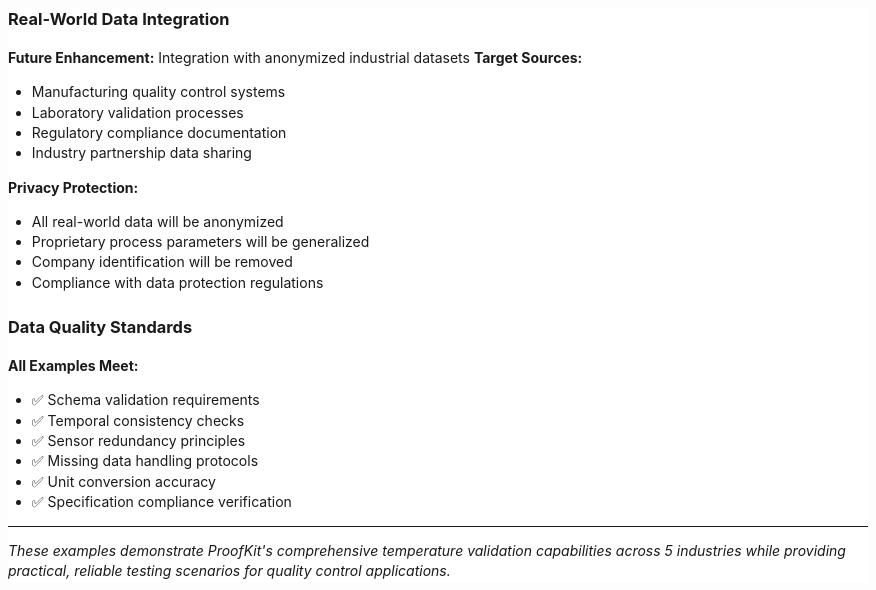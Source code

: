### Real-World Data Integration
**Future Enhancement:** Integration with anonymized industrial datasets
**Target Sources:**
- Manufacturing quality control systems
- Laboratory validation processes
- Regulatory compliance documentation
- Industry partnership data sharing

**Privacy Protection:**
- All real-world data will be anonymized
- Proprietary process parameters will be generalized
- Company identification will be removed
- Compliance with data protection regulations

### Data Quality Standards
**All Examples Meet:**
- ✅ Schema validation requirements
- ✅ Temporal consistency checks  
- ✅ Sensor redundancy principles
- ✅ Missing data handling protocols
- ✅ Unit conversion accuracy
- ✅ Specification compliance verification

---

*These examples demonstrate ProofKit's comprehensive temperature validation capabilities across 5 industries while providing practical, reliable testing scenarios for quality control applications.*